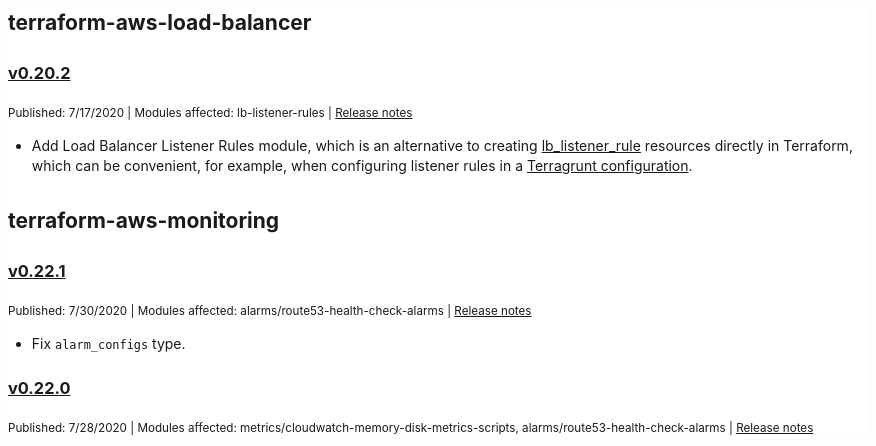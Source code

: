 

## terraform-aws-load-balancer


### [v0.20.2](https://github.com/gruntwork-io/terraform-aws-load-balancer/releases/tag/v0.20.2)

<p style={{marginTop: "-20px", marginBottom: "10px"}}>
  <small>Published: 7/17/2020 | Modules affected: lb-listener-rules | <a href="https://github.com/gruntwork-io/terraform-aws-load-balancer/releases/tag/v0.20.2">Release notes</a></small>
</p>

<div style={{"overflow":"hidden","textOverflow":"ellipsis","display":"-webkit-box","WebkitLineClamp":10,"lineClamp":10,"WebkitBoxOrient":"vertical"}}>

  

- Add Load Balancer Listener Rules module, which is an alternative to creating [lb_listener_rule](https://www.terraform.io/docs/providers/aws/r/lb_listener_rule.html) resources directly in Terraform, which can be convenient, for example, when configuring listener rules in a [Terragrunt configuration](https://terragrunt.gruntwork.io/).





</div>



## terraform-aws-monitoring


### [v0.22.1](https://github.com/gruntwork-io/terraform-aws-monitoring/releases/tag/v0.22.1)

<p style={{marginTop: "-20px", marginBottom: "10px"}}>
  <small>Published: 7/30/2020 | Modules affected: alarms/route53-health-check-alarms | <a href="https://github.com/gruntwork-io/terraform-aws-monitoring/releases/tag/v0.22.1">Release notes</a></small>
</p>

<div style={{"overflow":"hidden","textOverflow":"ellipsis","display":"-webkit-box","WebkitLineClamp":10,"lineClamp":10,"WebkitBoxOrient":"vertical"}}>

  

- Fix `alarm_configs` type.




</div>


### [v0.22.0](https://github.com/gruntwork-io/terraform-aws-monitoring/releases/tag/v0.22.0)

<p style={{marginTop: "-20px", marginBottom: "10px"}}>
  <small>Published: 7/28/2020 | Modules affected: metrics/cloudwatch-memory-disk-metrics-scripts, alarms/route53-health-check-alarms | <a href="https://github.com/gruntwork-io/terraform-aws-monitoring/releases/tag/v0.22.0">Release notes</a></small>
</p>
